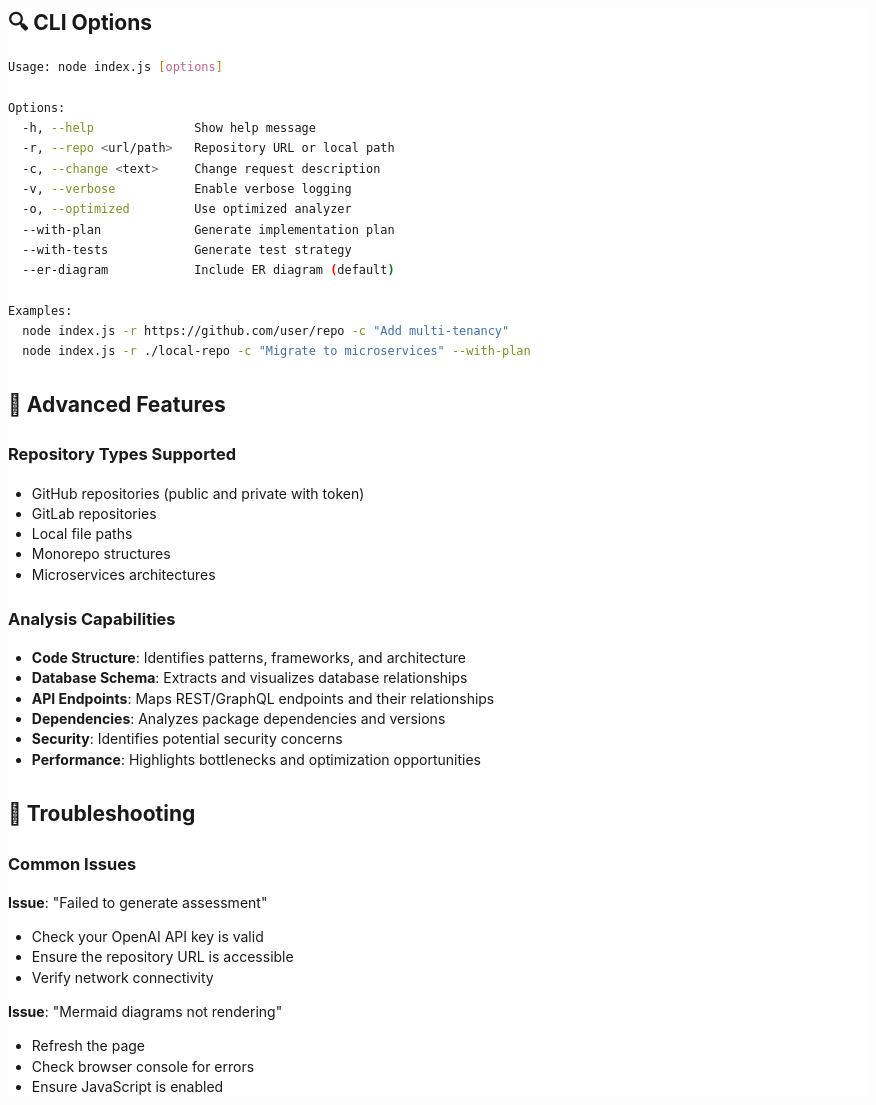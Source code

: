 ## 🔍 CLI Options

```bash
Usage: node index.js [options]

Options:
  -h, --help              Show help message
  -r, --repo <url/path>   Repository URL or local path
  -c, --change <text>     Change request description
  -v, --verbose           Enable verbose logging
  -o, --optimized         Use optimized analyzer
  --with-plan             Generate implementation plan
  --with-tests            Generate test strategy
  --er-diagram            Include ER diagram (default)

Examples:
  node index.js -r https://github.com/user/repo -c "Add multi-tenancy"
  node index.js -r ./local-repo -c "Migrate to microservices" --with-plan
```

## 🚀 Advanced Features

### Repository Types Supported
- GitHub repositories (public and private with token)
- GitLab repositories
- Local file paths
- Monorepo structures
- Microservices architectures

### Analysis Capabilities
- **Code Structure**: Identifies patterns, frameworks, and architecture
- **Database Schema**: Extracts and visualizes database relationships
- **API Endpoints**: Maps REST/GraphQL endpoints and their relationships
- **Dependencies**: Analyzes package dependencies and versions
- **Security**: Identifies potential security concerns
- **Performance**: Highlights bottlenecks and optimization opportunities

## 🔧 Troubleshooting

### Common Issues

**Issue**: "Failed to generate assessment"
- Check your OpenAI API key is valid
- Ensure the repository URL is accessible
- Verify network connectivity

**Issue**: "Mermaid diagrams not rendering"
- Refresh the page
- Check browser console for errors
- Ensure JavaScript is enabled
